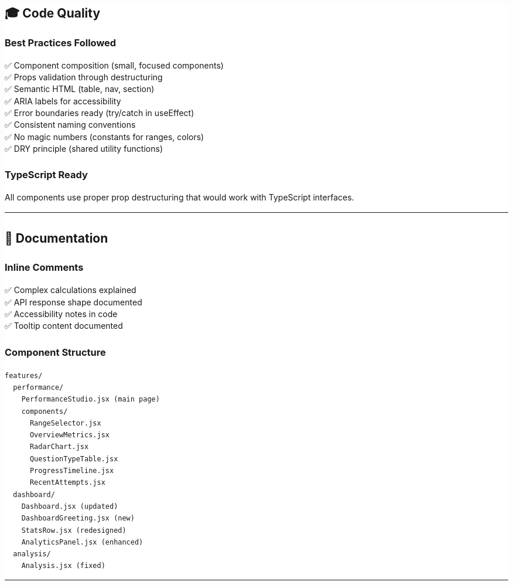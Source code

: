 
## 🎓 Code Quality

### Best Practices Followed

✅ Component composition (small, focused components)  
✅ Props validation through destructuring  
✅ Semantic HTML (table, nav, section)  
✅ ARIA labels for accessibility  
✅ Error boundaries ready (try/catch in useEffect)  
✅ Consistent naming conventions  
✅ No magic numbers (constants for ranges, colors)  
✅ DRY principle (shared utility functions)

### TypeScript Ready

All components use proper prop destructuring that would work with TypeScript interfaces.

---

## 📝 Documentation

### Inline Comments

✅ Complex calculations explained  
✅ API response shape documented  
✅ Accessibility notes in code  
✅ Tooltip content documented

### Component Structure

```
features/
  performance/
    PerformanceStudio.jsx (main page)
    components/
      RangeSelector.jsx
      OverviewMetrics.jsx
      RadarChart.jsx
      QuestionTypeTable.jsx
      ProgressTimeline.jsx
      RecentAttempts.jsx
  dashboard/
    Dashboard.jsx (updated)
    DashboardGreeting.jsx (new)
    StatsRow.jsx (redesigned)
    AnalyticsPanel.jsx (enhanced)
  analysis/
    Analysis.jsx (fixed)
```

---
